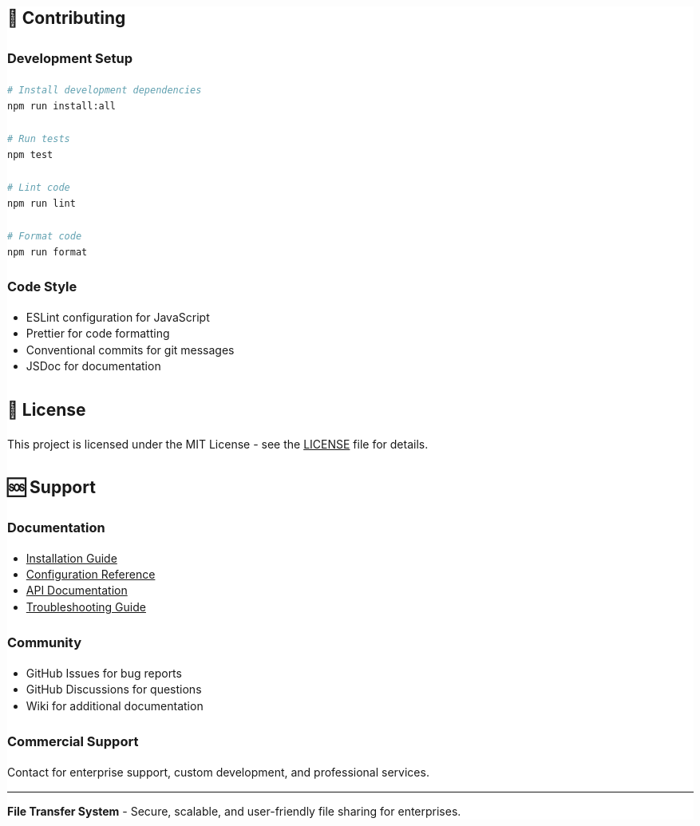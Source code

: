 ## 🤝 Contributing

### Development Setup
```bash
# Install development dependencies
npm run install:all

# Run tests
npm test

# Lint code
npm run lint

# Format code
npm run format
```

### Code Style
- ESLint configuration for JavaScript
- Prettier for code formatting
- Conventional commits for git messages
- JSDoc for documentation

## 📄 License

This project is licensed under the MIT License - see the [LICENSE](LICENSE) file for details.

## 🆘 Support

### Documentation
- [Installation Guide](docs/installation.md)
- [Configuration Reference](docs/configuration.md)
- [API Documentation](docs/api.md)
- [Troubleshooting Guide](docs/troubleshooting.md)

### Community
- GitHub Issues for bug reports
- GitHub Discussions for questions
- Wiki for additional documentation

### Commercial Support
Contact for enterprise support, custom development, and professional services.

---

**File Transfer System** - Secure, scalable, and user-friendly file sharing for enterprises.
